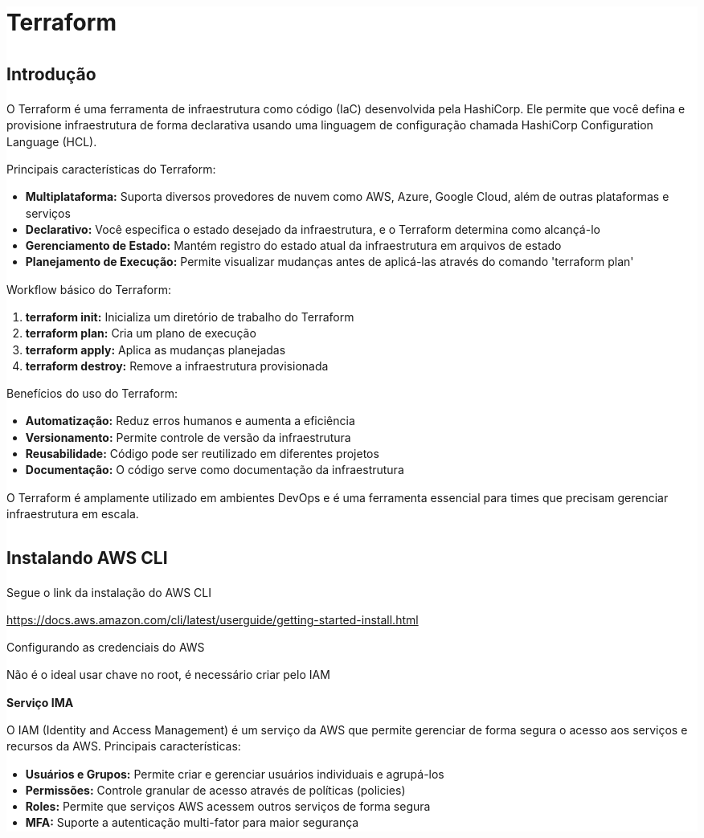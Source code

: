# Terraform

## Introdução

O Terraform é uma ferramenta de infraestrutura como código (IaC) desenvolvida pela HashiCorp. Ele permite que você defina e provisione infraestrutura de forma declarativa usando uma linguagem de configuração chamada HashiCorp Configuration Language (HCL).

Principais características do Terraform:

- **Multiplataforma:** Suporta diversos provedores de nuvem como AWS, Azure, Google Cloud, além de outras plataformas e serviços
- **Declarativo:** Você especifica o estado desejado da infraestrutura, e o Terraform determina como alcançá-lo
- **Gerenciamento de Estado:** Mantém registro do estado atual da infraestrutura em arquivos de estado
- **Planejamento de Execução:** Permite visualizar mudanças antes de aplicá-las através do comando 'terraform plan'

Workflow básico do Terraform:

1. **terraform init:** Inicializa um diretório de trabalho do Terraform
2. **terraform plan:** Cria um plano de execução
3. **terraform apply:** Aplica as mudanças planejadas
4. **terraform destroy:** Remove a infraestrutura provisionada

Benefícios do uso do Terraform:

- **Automatização:** Reduz erros humanos e aumenta a eficiência
- **Versionamento:** Permite controle de versão da infraestrutura
- **Reusabilidade:** Código pode ser reutilizado em diferentes projetos
- **Documentação:** O código serve como documentação da infraestrutura

O Terraform é amplamente utilizado em ambientes DevOps e é uma ferramenta essencial para times que precisam gerenciar infraestrutura em escala.

## Instalando AWS CLI

Segue o link da instalação do AWS CLI

https://docs.aws.amazon.com/cli/latest/userguide/getting-started-install.html

Configurando as credenciais do AWS

Não é o ideal usar chave no root, é necessário criar pelo IAM

**Serviço IMA**

O IAM (Identity and Access Management) é um serviço da AWS que permite gerenciar de forma segura o acesso aos serviços e recursos da AWS. Principais características:

- **Usuários e Grupos:** Permite criar e gerenciar usuários individuais e agrupá-los
- **Permissões:** Controle granular de acesso através de políticas (policies)
- **Roles:** Permite que serviços AWS acessem outros serviços de forma segura
- **MFA:** Suporte a autenticação multi-fator para maior segurança
